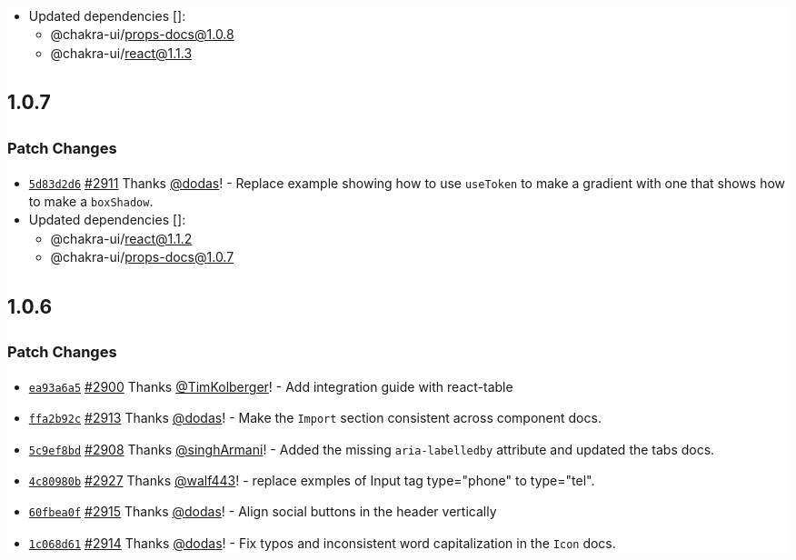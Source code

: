 - Updated dependencies []:
  - @chakra-ui/props-docs@1.0.8
  - @chakra-ui/react@1.1.3

## 1.0.7

### Patch Changes

- [`5d83d2d6`](https://github.com/chakra-ui/chakra-ui/commit/5d83d2d67baee4b3a7fd4c50aca07e133691155a)
  [#2911](https://github.com/chakra-ui/chakra-ui/pull/2911) Thanks
  [@dodas](https://github.com/dodas)! - Replace example showing how to use
  `useToken` to make a gradient with one that shows how to make a `boxShadow`.
- Updated dependencies []:
  - @chakra-ui/react@1.1.2
  - @chakra-ui/props-docs@1.0.7

## 1.0.6

### Patch Changes

- [`ea93a6a5`](https://github.com/chakra-ui/chakra-ui/commit/ea93a6a5b11741d37be313126207a5d57e870e47)
  [#2900](https://github.com/chakra-ui/chakra-ui/pull/2900) Thanks
  [@TimKolberger](https://github.com/TimKolberger)! - Add integration guide with
  react-table

* [`ffa2b92c`](https://github.com/chakra-ui/chakra-ui/commit/ffa2b92cb6b150e08e368f40fc2da967cef208f6)
  [#2913](https://github.com/chakra-ui/chakra-ui/pull/2913) Thanks
  [@dodas](https://github.com/dodas)! - Make the `Import` section consistent
  across component docs.

- [`5c9ef8bd`](https://github.com/chakra-ui/chakra-ui/commit/5c9ef8bd9ca8a2bffae34bc96f9d50b17c9eb3c6)
  [#2908](https://github.com/chakra-ui/chakra-ui/pull/2908) Thanks
  [@singhArmani](https://github.com/singhArmani)! - Added the missing
  `aria-labelledby` attribute and updated the tabs docs.

* [`4c80980b`](https://github.com/chakra-ui/chakra-ui/commit/4c80980b626c94a3566d48df82721fbfd30bec01)
  [#2927](https://github.com/chakra-ui/chakra-ui/pull/2927) Thanks
  [@walf443](https://github.com/walf443)! - replace exmples of Input tag
  type="phone" to type="tel".

- [`60fbea0f`](https://github.com/chakra-ui/chakra-ui/commit/60fbea0fe7094e3a795d5513f24fedd04f17a653)
  [#2915](https://github.com/chakra-ui/chakra-ui/pull/2915) Thanks
  [@dodas](https://github.com/dodas)! - Align social buttons in the header
  vertically

* [`1c068d61`](https://github.com/chakra-ui/chakra-ui/commit/1c068d6173e6544df568d22b9910b27476501b42)
  [#2914](https://github.com/chakra-ui/chakra-ui/pull/2914) Thanks
  [@dodas](https://github.com/dodas)! - Fix typos and inconsistent word
  capitalization in the `Icon` docs.
